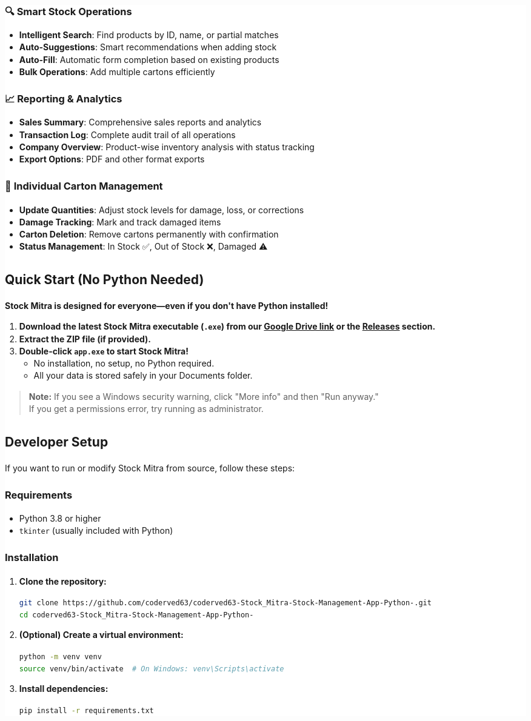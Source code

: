 ### 🔍 **Smart Stock Operations**
- **Intelligent Search**: Find products by ID, name, or partial matches
- **Auto-Suggestions**: Smart recommendations when adding stock
- **Auto-Fill**: Automatic form completion based on existing products
- **Bulk Operations**: Add multiple cartons efficiently

### 📈 **Reporting & Analytics**
- **Sales Summary**: Comprehensive sales reports and analytics
- **Transaction Log**: Complete audit trail of all operations
- **Company Overview**: Product-wise inventory analysis with status tracking
- **Export Options**: PDF and other format exports

### 🔧 **Individual Carton Management**
- **Update Quantities**: Adjust stock levels for damage, loss, or corrections
- **Damage Tracking**: Mark and track damaged items
- **Carton Deletion**: Remove cartons permanently with confirmation
- **Status Management**: In Stock ✅, Out of Stock ❌, Damaged ⚠️

## Quick Start (No Python Needed)

**Stock Mitra is designed for everyone—even if you don't have Python installed!**

1. **Download the latest Stock Mitra executable (`.exe`) from our [Google Drive link](#) or the [Releases](https://github.com/coderved63/coderved63-Stock_Mitra-Stock-Management-App-Python-/releases) section.**
2. **Extract the ZIP file (if provided).**
3. **Double-click `app.exe` to start Stock Mitra!**
   - No installation, no setup, no Python required.
   - All your data is stored safely in your Documents folder.

> **Note:** If you see a Windows security warning, click "More info" and then "Run anyway."  
> If you get a permissions error, try running as administrator.

## Developer Setup

If you want to run or modify Stock Mitra from source, follow these steps:

### Requirements
- Python 3.8 or higher
- `tkinter` (usually included with Python)

### Installation
1. **Clone the repository:**
   ```sh
   git clone https://github.com/coderved63/coderved63-Stock_Mitra-Stock-Management-App-Python-.git
   cd coderved63-Stock_Mitra-Stock-Management-App-Python-
   ```
2. **(Optional) Create a virtual environment:**
   ```sh
   python -m venv venv
   source venv/bin/activate  # On Windows: venv\Scripts\activate
   ```
3. **Install dependencies:**
   ```sh
   pip install -r requirements.txt
   ```
